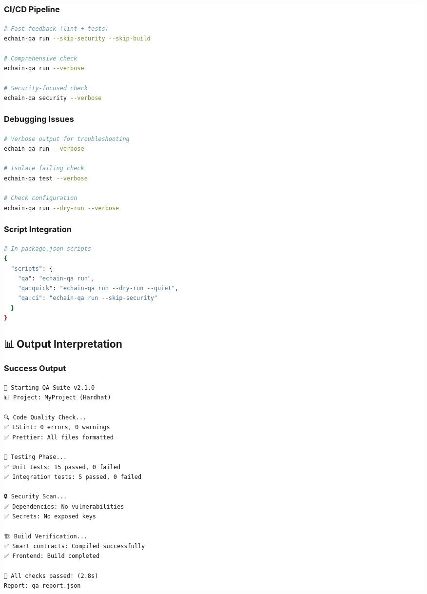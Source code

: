 ### CI/CD Pipeline

```bash
# Fast feedback (lint + tests)
echain-qa run --skip-security --skip-build

# Comprehensive check
echain-qa run --verbose

# Security-focused check
echain-qa security --verbose
```

### Debugging Issues

```bash
# Verbose output for troubleshooting
echain-qa run --verbose

# Isolate failing check
echain-qa test --verbose

# Check configuration
echain-qa run --dry-run --verbose
```

### Script Integration

```bash
# In package.json scripts
{
  "scripts": {
    "qa": "echain-qa run",
    "qa:quick": "echain-qa run --dry-run --quiet",
    "qa:ci": "echain-qa run --skip-security"
  }
}
```

## 📊 Output Interpretation

### Success Output

```
🚀 Starting QA Suite v2.1.0
📊 Project: MyProject (Hardhat)

🔍 Code Quality Check...
✅ ESLint: 0 errors, 0 warnings
✅ Prettier: All files formatted

🧪 Testing Phase...
✅ Unit tests: 15 passed, 0 failed
✅ Integration tests: 5 passed, 0 failed

🔒 Security Scan...
✅ Dependencies: No vulnerabilities
✅ Secrets: No exposed keys

🏗️ Build Verification...
✅ Smart contracts: Compiled successfully
✅ Frontend: Build completed

🎉 All checks passed! (2.8s)
Report: qa-report.json
```